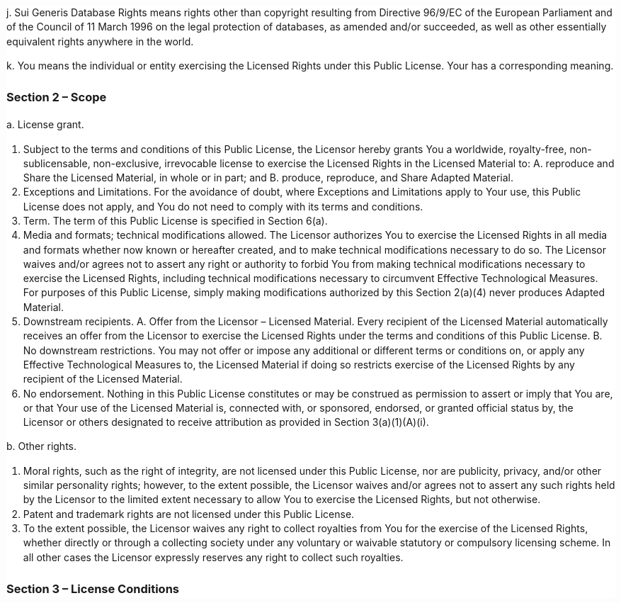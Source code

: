  j. Sui Generis Database Rights means rights other than copyright resulting from Directive 96/9/EC of the European Parliament and of the Council of 11 March 1996 on the legal protection of databases, as amended and/or succeeded, as well as other essentially equivalent rights anywhere in the world.

 k. You means the individual or entity exercising the Licensed Rights under this Public License. Your has a corresponding meaning.

### Section 2 – Scope

 a. License grant.

   1. Subject to the terms and conditions of this Public License, the Licensor hereby grants You a worldwide, royalty-free, non-sublicensable, non-exclusive, irrevocable license to exercise the Licensed Rights in the Licensed Material to:
      A. reproduce and Share the Licensed Material, in whole or in part; and
      B. produce, reproduce, and Share Adapted Material.
   2. Exceptions and Limitations. For the avoidance of doubt, where Exceptions and Limitations apply to Your use, this Public License does not apply, and You do not need to comply with its terms and conditions.
   3. Term. The term of this Public License is specified in Section 6(a).
   4. Media and formats; technical modifications allowed. The Licensor authorizes You to exercise the Licensed Rights in all media and formats whether now known or hereafter created, and to make technical modifications necessary to do so. The Licensor waives and/or agrees not to assert any right or authority to forbid You from making technical modifications necessary to exercise the Licensed Rights, including technical modifications necessary to circumvent Effective Technological Measures. For purposes of this Public License, simply making modifications authorized by this Section 2(a)(4) never produces Adapted Material.
   5. Downstream recipients.
      A. Offer from the Licensor – Licensed Material. Every recipient of the Licensed Material automatically receives an offer from the Licensor to exercise the Licensed Rights under the terms and conditions of this Public License.
      B. No downstream restrictions. You may not offer or impose any additional or different terms or conditions on, or apply any Effective Technological Measures to, the Licensed Material if doing so restricts exercise of the Licensed Rights by any recipient of the Licensed Material.
   6. No endorsement. Nothing in this Public License constitutes or may be construed as permission to assert or imply that You are, or that Your use of the Licensed Material is, connected with, or sponsored, endorsed, or granted official status by, the Licensor or others designated to receive attribution as provided in Section 3(a)(1)(A)(i).

 b. Other rights.

   1. Moral rights, such as the right of integrity, are not licensed under this Public License, nor are publicity, privacy, and/or other similar personality rights; however, to the extent possible, the Licensor waives and/or agrees not to assert any such rights held by the Licensor to the limited extent necessary to allow You to exercise the Licensed Rights, but not otherwise.
   2. Patent and trademark rights are not licensed under this Public License.
   3. To the extent possible, the Licensor waives any right to collect royalties from You for the exercise of the Licensed Rights, whether directly or through a collecting society under any voluntary or waivable statutory or compulsory licensing scheme. In all other cases the Licensor expressly reserves any right to collect such royalties.

### Section 3 – License Conditions
